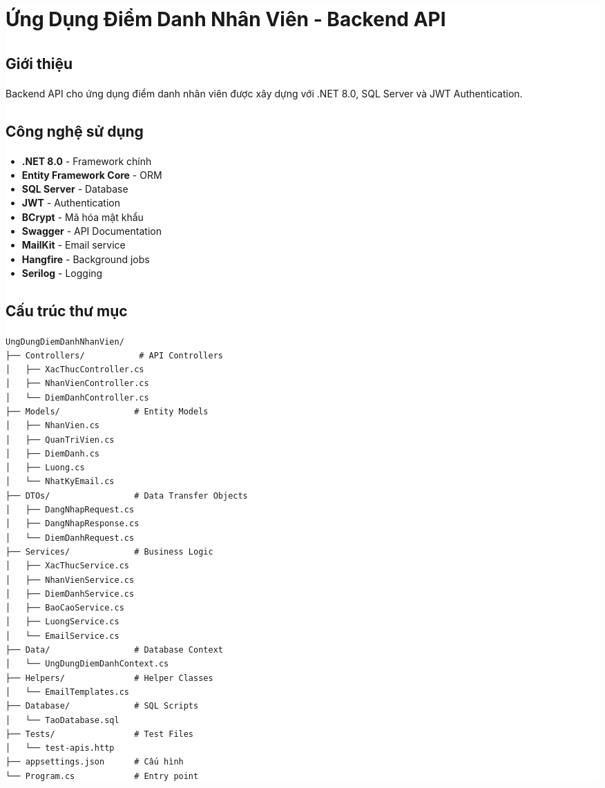 # Ứng Dụng Điểm Danh Nhân Viên - Backend API

## Giới thiệu
Backend API cho ứng dụng điểm danh nhân viên được xây dựng với .NET 8.0, SQL Server và JWT Authentication.

## Công nghệ sử dụng
- **.NET 8.0** - Framework chính
- **Entity Framework Core** - ORM
- **SQL Server** - Database
- **JWT** - Authentication
- **BCrypt** - Mã hóa mật khẩu
- **Swagger** - API Documentation
- **MailKit** - Email service
- **Hangfire** - Background jobs
- **Serilog** - Logging

## Cấu trúc thư mục
```
UngDungDiemDanhNhanVien/
├── Controllers/           # API Controllers
│   ├── XacThucController.cs
│   ├── NhanVienController.cs
│   └── DiemDanhController.cs
├── Models/               # Entity Models
│   ├── NhanVien.cs
│   ├── QuanTriVien.cs
│   ├── DiemDanh.cs
│   ├── Luong.cs
│   └── NhatKyEmail.cs
├── DTOs/                 # Data Transfer Objects
│   ├── DangNhapRequest.cs
│   ├── DangNhapResponse.cs
│   └── DiemDanhRequest.cs
├── Services/             # Business Logic
│   ├── XacThucService.cs
│   ├── NhanVienService.cs
│   ├── DiemDanhService.cs
│   ├── BaoCaoService.cs
│   ├── LuongService.cs
│   └── EmailService.cs
├── Data/                 # Database Context
│   └── UngDungDiemDanhContext.cs
├── Helpers/              # Helper Classes
│   └── EmailTemplates.cs
├── Database/             # SQL Scripts
│   └── TaoDatabase.sql
├── Tests/                # Test Files
│   └── test-apis.http
├── appsettings.json      # Cấu hình
└── Program.cs            # Entry point

```
